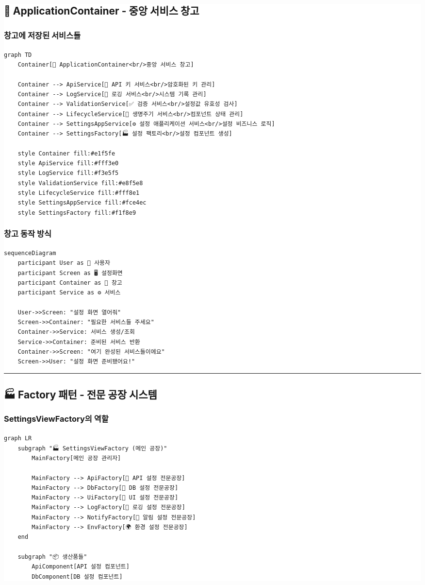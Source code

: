 
## 🏪 ApplicationContainer - 중앙 서비스 창고

### 창고에 저장된 서비스들

```mermaid
graph TD
    Container[🏪 ApplicationContainer<br/>중앙 서비스 창고]

    Container --> ApiService[🔐 API 키 서비스<br/>암호화된 키 관리]
    Container --> LogService[📝 로깅 서비스<br/>시스템 기록 관리]
    Container --> ValidationService[✅ 검증 서비스<br/>설정값 유효성 검사]
    Container --> LifecycleService[🔄 생명주기 서비스<br/>컴포넌트 상태 관리]
    Container --> SettingsAppService[⚙️ 설정 애플리케이션 서비스<br/>설정 비즈니스 로직]
    Container --> SettingsFactory[🏭 설정 팩토리<br/>설정 컴포넌트 생성]

    style Container fill:#e1f5fe
    style ApiService fill:#fff3e0
    style LogService fill:#f3e5f5
    style ValidationService fill:#e8f5e8
    style LifecycleService fill:#fff8e1
    style SettingsAppService fill:#fce4ec
    style SettingsFactory fill:#f1f8e9
```

### 창고 동작 방식

```mermaid
sequenceDiagram
    participant User as 👤 사용자
    participant Screen as 🖥️ 설정화면
    participant Container as 🏪 창고
    participant Service as ⚙️ 서비스

    User->>Screen: "설정 화면 열어줘"
    Screen->>Container: "필요한 서비스들 주세요"
    Container->>Service: 서비스 생성/조회
    Service->>Container: 준비된 서비스 반환
    Container->>Screen: "여기 완성된 서비스들이에요"
    Screen->>User: "설정 화면 준비됐어요!"
```

---

## 🏭 Factory 패턴 - 전문 공장 시스템

### SettingsViewFactory의 역할

```mermaid
graph LR
    subgraph "🏭 SettingsViewFactory (메인 공장)"
        MainFactory[메인 공장 관리자]

        MainFactory --> ApiFactory[🔐 API 설정 전문공장]
        MainFactory --> DbFactory[💾 DB 설정 전문공장]
        MainFactory --> UiFactory[🎨 UI 설정 전문공장]
        MainFactory --> LogFactory[📝 로깅 설정 전문공장]
        MainFactory --> NotifyFactory[🔔 알림 설정 전문공장]
        MainFactory --> EnvFactory[🌍 환경 설정 전문공장]
    end

    subgraph "📦 생산품들"
        ApiComponent[API 설정 컴포넌트]
        DbComponent[DB 설정 컴포넌트]
```